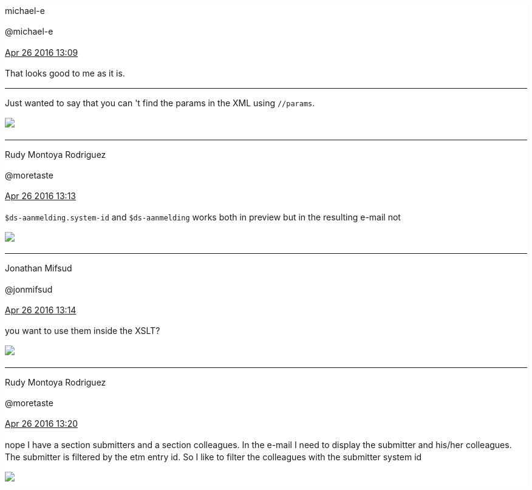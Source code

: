 michael-e

@michael-e

[Apr 26 2016
13:09](https://gitter.im/symphonycms/symphony-2?at=571f68a69b4160fa7609ed83)

That looks good to me as it is.

____

Just wanted to say that you can 't find the params in the XML using
`//params`.

![](https://avatars2.githubusercontent.com/u/857982?v=3&s=30)

____

Rudy Montoya Rodriguez

@moretaste

[Apr 26 2016
13:13](https://gitter.im/symphonycms/symphony-2?at=571f69964da16e7d13d8e116)

`$ds-aanmelding.system-id` and `$ds-aanmelding` works both in preview but in
the resulting e-mail not

![](https://avatars1.githubusercontent.com/u/859775?v=3&s=30)

____

Jonathan Mifsud

@jonmifsud

[Apr 26 2016
13:14](https://gitter.im/symphonycms/symphony-2?at=571f69cd39700a78092741a1)

you want to use them inside the XSLT?

![](https://avatars2.githubusercontent.com/u/857982?v=3&s=30)

____

Rudy Montoya Rodriguez

@moretaste

[Apr 26 2016
13:20](https://gitter.im/symphonycms/symphony-2?at=571f6b29e8a4670f2b5c9a5a)

nope I have a section submitters and a section colleagues. In the e-mail I
need to display the submitter and his/her colleagues. The submitter is
filtered by the etm entry id. So I like to filter the colleagues with the
submitter system id

![](https://avatars2.githubusercontent.com/u/857982?v=3&s=30)
